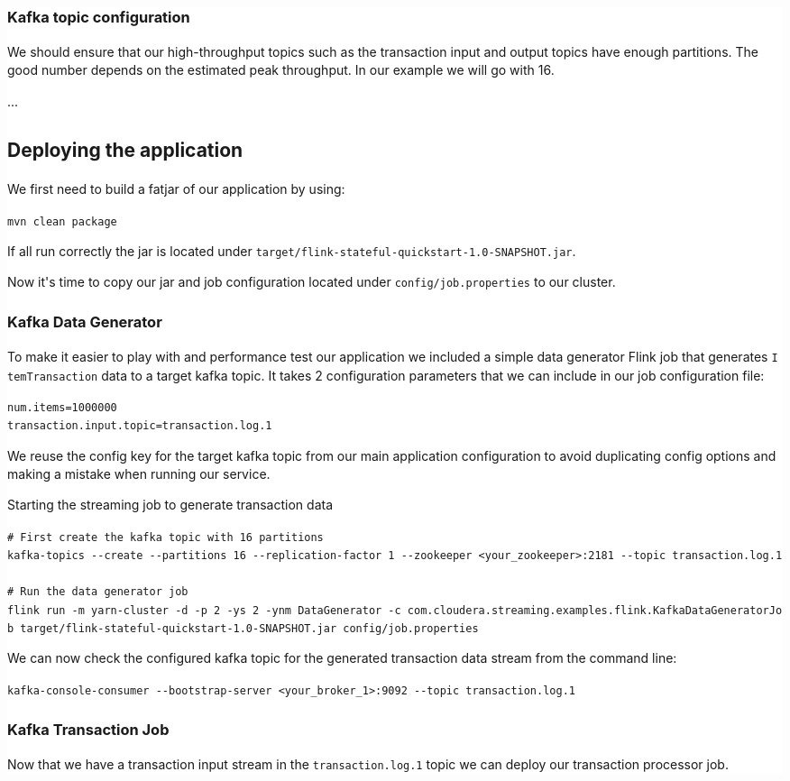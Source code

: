 ### Kafka topic configuration <a name="kafka-config"></a>

We should ensure that our high-throughput topics such as the transaction input and output topics have enough partitions. The good number depends on the estimated peak throughput. In our example we will go with 16.

...

## Deploying the application <a name="deploy"></a>

We first need to build a fatjar of our application by using:

```
mvn clean package
```

If all run correctly the jar is located under `target/flink-stateful-quickstart-1.0-SNAPSHOT.jar`.

Now it's time to copy our jar and job configuration located under `config/job.properties` to our cluster.

### Kafka Data Generator <a name="generator-deploy"></a>

To make it easier to play with and performance test our application we included a simple data generator Flink job that generates `ItemTransaction` data to a target kafka topic. It takes 2 configuration parameters that we can include in our job configuration file:

```
num.items=1000000
transaction.input.topic=transaction.log.1
```

We reuse the config key for the target kafka topic from our main application configuration to avoid duplicating config options and making a mistake when running our service.

Starting the streaming job to generate transaction data

```
# First create the kafka topic with 16 partitions
kafka-topics --create --partitions 16 --replication-factor 1 --zookeeper <your_zookeeper>:2181 --topic transaction.log.1

# Run the data generator job
flink run -m yarn-cluster -d -p 2 -ys 2 -ynm DataGenerator -c com.cloudera.streaming.examples.flink.KafkaDataGeneratorJob target/flink-stateful-quickstart-1.0-SNAPSHOT.jar config/job.properties
```

We can now check the configured kafka topic for the generated transaction data stream from the command line:

```
kafka-console-consumer --bootstrap-server <your_broker_1>:9092 --topic transaction.log.1
```

### Kafka Transaction Job <a name="job-deploy"></a>

Now that we have a transaction input stream in the `transaction.log.1` topic we can deploy our transaction processor job.
